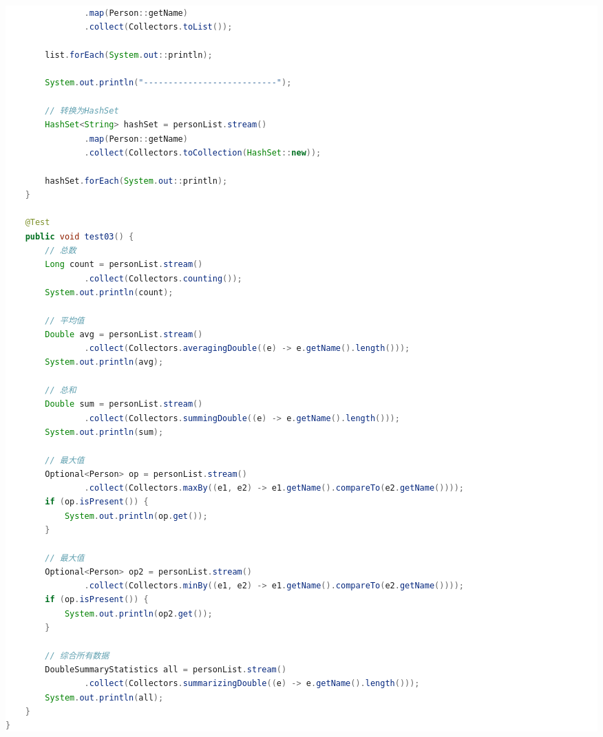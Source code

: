 ```java
                .map(Person::getName)
                .collect(Collectors.toList());

        list.forEach(System.out::println);

        System.out.println("---------------------------");
        
        // 转换为HashSet
        HashSet<String> hashSet = personList.stream()
                .map(Person::getName)
                .collect(Collectors.toCollection(HashSet::new));

        hashSet.forEach(System.out::println);
    }

    @Test
    public void test03() {
        // 总数
        Long count = personList.stream()
                .collect(Collectors.counting());
        System.out.println(count);

        // 平均值
        Double avg = personList.stream()
                .collect(Collectors.averagingDouble((e) -> e.getName().length()));
        System.out.println(avg);

        // 总和
        Double sum = personList.stream()
                .collect(Collectors.summingDouble((e) -> e.getName().length()));
        System.out.println(sum);

        // 最大值
        Optional<Person> op = personList.stream()
                .collect(Collectors.maxBy((e1, e2) -> e1.getName().compareTo(e2.getName())));
        if (op.isPresent()) {
            System.out.println(op.get());
        }

        // 最大值
        Optional<Person> op2 = personList.stream()
                .collect(Collectors.minBy((e1, e2) -> e1.getName().compareTo(e2.getName())));
        if (op.isPresent()) {
            System.out.println(op2.get());
        }

        // 综合所有数据
        DoubleSummaryStatistics all = personList.stream()
                .collect(Collectors.summarizingDouble((e) -> e.getName().length()));
        System.out.println(all);
    }
}
```
